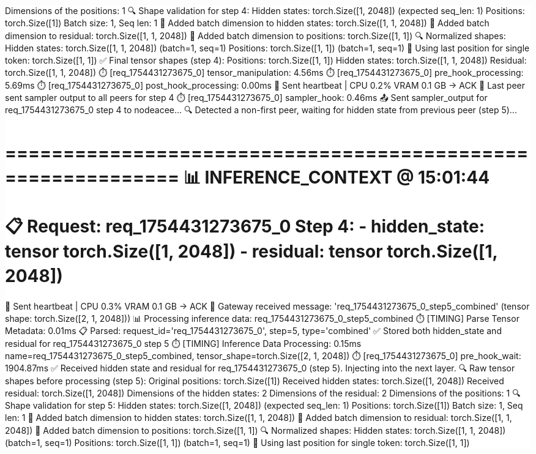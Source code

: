 Dimensions of the positions: 1
🔍 Shape validation for step 4:
   Hidden states: torch.Size([1, 2048]) (expected seq_len: 1)
   Positions: torch.Size([1])
   Batch size: 1, Seq len: 1
🔧 Added batch dimension to hidden states: torch.Size([1, 1, 2048])
🔧 Added batch dimension to residual: torch.Size([1, 1, 2048])
🔧 Added batch dimension to positions: torch.Size([1, 1])
🔍 Normalized shapes:
   Hidden states: torch.Size([1, 1, 2048]) (batch=1, seq=1)
   Positions: torch.Size([1, 1]) (batch=1, seq=1)
🔧 Using last position for single token: torch.Size([1, 1])
✅ Final tensor shapes (step 4):
   Positions: torch.Size([1, 1])
   Hidden states: torch.Size([1, 1, 2048])
   Residual: torch.Size([1, 1, 2048])
⏱️ [req_1754431273675_0] tensor_manipulation: 4.56ms
⏱️ [req_1754431273675_0] pre_hook_processing: 5.69ms
⏱️ [req_1754431273675_0] post_hook_processing: 0.00ms
💓 Sent heartbeat | CPU 0.2% VRAM 0.1 GB → ACK 
📢 Last peer sent sampler output to all peers for step 4
⏱️ [req_1754431273675_0] sampler_hook: 0.46ms
📤 Sent sampler_output for req_1754431273675_0 step 4 to nodeacee...
🔍 Detected a non-first peer, waiting for hidden state from previous peer (step 5)...

============================================================
📊 INFERENCE_CONTEXT @ 15:01:44
============================================================

📋 Request: req_1754431273675_0
   Step 4:
     - hidden_state: tensor torch.Size([1, 2048])
     - residual: tensor torch.Size([1, 2048])
============================================================

💓 Sent heartbeat | CPU 0.3% VRAM 0.1 GB → ACK 
📨 Gateway received message: 'req_1754431273675_0_step5_combined' (tensor shape: torch.Size([2, 1, 2048]))
📊 Processing inference data: req_1754431273675_0_step5_combined
⏱️ [TIMING] Parse Tensor Metadata: 0.01ms
📋 Parsed: request_id='req_1754431273675_0', step=5, type='combined'
✅ Stored both hidden_state and residual for req_1754431273675_0 step 5
⏱️ [TIMING] Inference Data Processing: 0.15ms name=req_1754431273675_0_step5_combined, tensor_shape=torch.Size([2, 1, 2048])
⏱️ [req_1754431273675_0] pre_hook_wait: 1904.87ms
✅ Received hidden state and residual for req_1754431273675_0 (step 5). Injecting into the next layer.
🔍 Raw tensor shapes before processing (step 5):
   Original positions: torch.Size([1])
   Received hidden states: torch.Size([1, 2048])
   Received residual: torch.Size([1, 2048])
Dimensions of the hidden states: 2
Dimensions of the residual: 2
Dimensions of the positions: 1
🔍 Shape validation for step 5:
   Hidden states: torch.Size([1, 2048]) (expected seq_len: 1)
   Positions: torch.Size([1])
   Batch size: 1, Seq len: 1
🔧 Added batch dimension to hidden states: torch.Size([1, 1, 2048])
🔧 Added batch dimension to residual: torch.Size([1, 1, 2048])
🔧 Added batch dimension to positions: torch.Size([1, 1])
🔍 Normalized shapes:
   Hidden states: torch.Size([1, 1, 2048]) (batch=1, seq=1)
   Positions: torch.Size([1, 1]) (batch=1, seq=1)
🔧 Using last position for single token: torch.Size([1, 1])